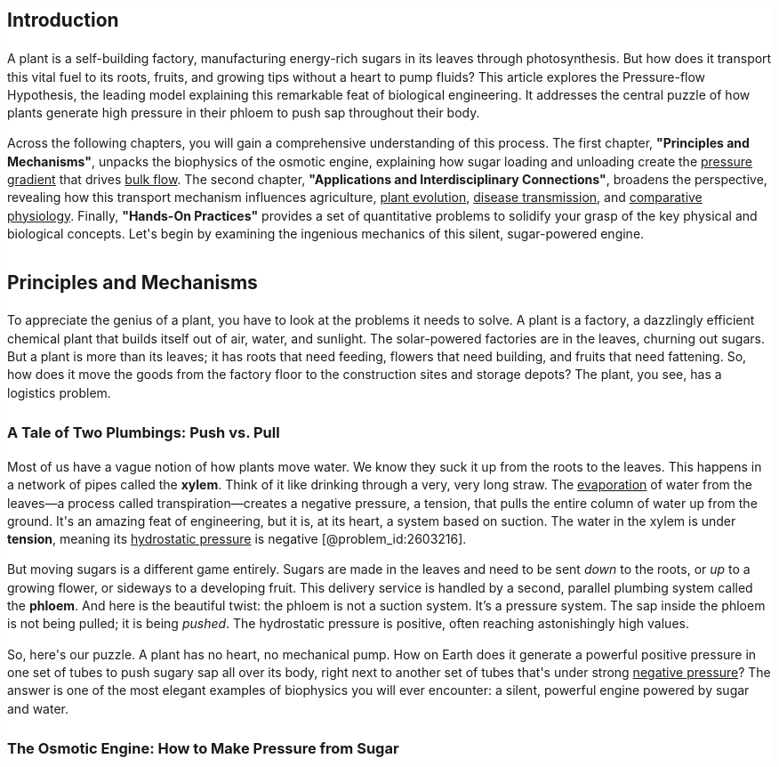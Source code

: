 ## Introduction
A plant is a self-building factory, manufacturing energy-rich sugars in its leaves through photosynthesis. But how does it transport this vital fuel to its roots, fruits, and growing tips without a heart to pump fluids? This article explores the Pressure-flow Hypothesis, the leading model explaining this remarkable feat of biological engineering. It addresses the central puzzle of how plants generate high pressure in their phloem to push sap throughout their body.

Across the following chapters, you will gain a comprehensive understanding of this process. The first chapter, **"Principles and Mechanisms"**, unpacks the biophysics of the osmotic engine, explaining how sugar loading and unloading create the [pressure gradient](@article_id:273618) that drives [bulk flow](@article_id:149279). The second chapter, **"Applications and Interdisciplinary Connections"**, broadens the perspective, revealing how this transport mechanism influences agriculture, [plant evolution](@article_id:137212), [disease transmission](@article_id:169548), and [comparative physiology](@article_id:147797). Finally, **"Hands-On Practices"** provides a set of quantitative problems to solidify your grasp of the key physical and biological concepts. Let's begin by examining the ingenious mechanics of this silent, sugar-powered engine.

## Principles and Mechanisms

To appreciate the genius of a plant, you have to look at the problems it needs to solve. A plant is a factory, a dazzlingly efficient chemical plant that builds itself out of air, water, and sunlight. The solar-powered factories are in the leaves, churning out sugars. But a plant is more than its leaves; it has roots that need feeding, flowers that need building, and fruits that need fattening. So, how does it move the goods from the factory floor to the construction sites and storage depots? The plant, you see, has a logistics problem.

### A Tale of Two Plumbings: Push vs. Pull

Most of us have a vague notion of how plants move water. We know they suck it up from the roots to the leaves. This happens in a network of pipes called the **xylem**. Think of it like drinking through a very, very long straw. The [evaporation](@article_id:136770) of water from the leaves—a process called transpiration—creates a negative pressure, a tension, that pulls the entire column of water up from the ground. It's an amazing feat of engineering, but it is, at its heart, a system based on suction. The water in the xylem is under **tension**, meaning its [hydrostatic pressure](@article_id:141133) is negative [@problem_id:2603216].

But moving sugars is a different game entirely. Sugars are made in the leaves and need to be sent *down* to the roots, or *up* to a growing flower, or sideways to a developing fruit. This delivery service is handled by a second, parallel plumbing system called the **phloem**. And here is the beautiful twist: the phloem is not a suction system. It’s a pressure system. The sap inside the phloem is not being pulled; it is being *pushed*. The hydrostatic pressure is positive, often reaching astonishingly high values.

So, here's our puzzle. A plant has no heart, no mechanical pump. How on Earth does it generate a powerful positive pressure in one set of tubes to push sugary sap all over its body, right next to another set of tubes that's under strong [negative pressure](@article_id:160704)? The answer is one of the most elegant examples of biophysics you will ever encounter: a silent, powerful engine powered by sugar and water.

### The Osmotic Engine: How to Make Pressure from Sugar
